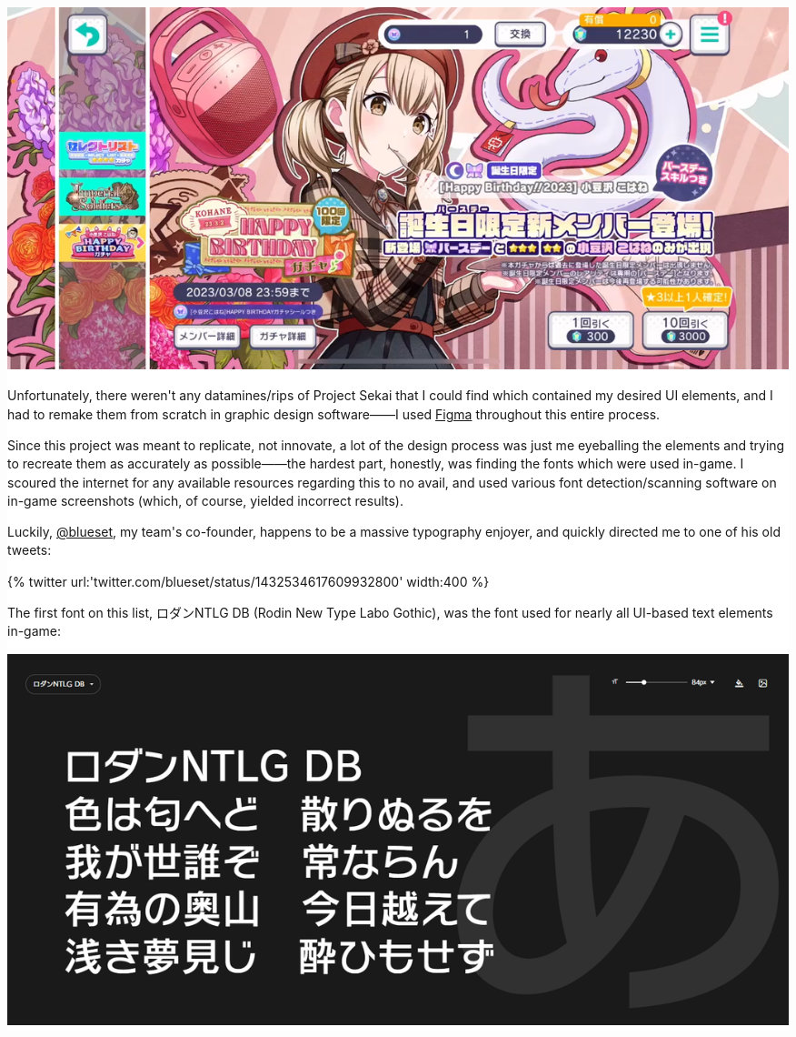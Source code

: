 ![Example Screen](/static/sekaictf-2023/example-screen.png)

Unfortunately, there weren't any datamines/rips of Project Sekai that I could find which contained my desired UI elements, and I had to remake them from scratch in graphic design software——I used [Figma](https://figma.com) throughout this entire process.

Since this project was meant to replicate, not innovate, a lot of the design process was just me eyeballing the elements and trying to recreate them as accurately as possible——the hardest part, honestly, was finding the fonts which were used in-game. I scoured the internet for any available resources regarding this to no avail, and used various font detection/scanning software on in-game screenshots (which, of course, yielded incorrect results).

Luckily, [@blueset](https://github.com/blueset), my team's co-founder, happens to be a massive typography enjoyer, and quickly directed me to one of his old tweets:

{% twitter url:'twitter.com/blueset/status/1432534617609932800' width:400 %}

The first font on this list, ロダンNTLG DB (Rodin New Type Labo Gothic), was the font used for nearly all UI-based text elements in-game:

![Rodin Font](/static/sekaictf-2023/rodin-font.png)
